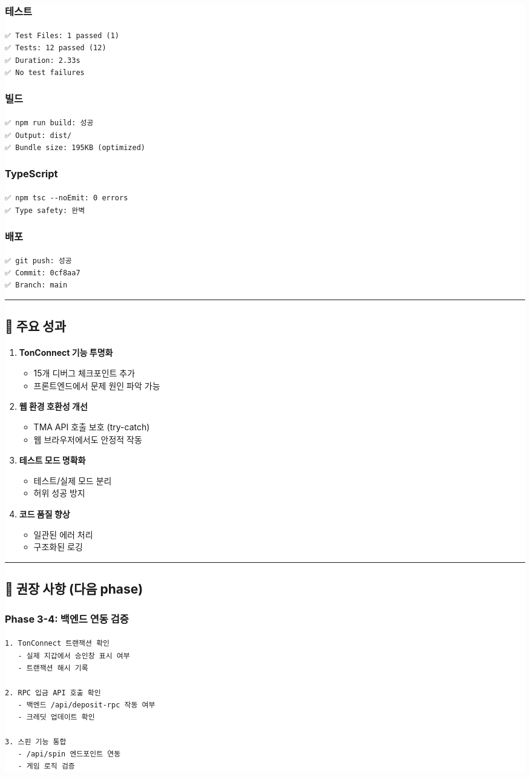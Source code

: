 ### 테스트
```
✅ Test Files: 1 passed (1)
✅ Tests: 12 passed (12)
✅ Duration: 2.33s
✅ No test failures
```

### 빌드
```
✅ npm run build: 성공
✅ Output: dist/
✅ Bundle size: 195KB (optimized)
```

### TypeScript
```
✅ npm tsc --noEmit: 0 errors
✅ Type safety: 완벽
```

### 배포
```
✅ git push: 성공
✅ Commit: 0cf8aa7
✅ Branch: main
```

---

## 🎯 주요 성과

1. **TonConnect 기능 투명화**
   - 15개 디버그 체크포인트 추가
   - 프론트엔드에서 문제 원인 파악 가능

2. **웹 환경 호환성 개선**
   - TMA API 호출 보호 (try-catch)
   - 웹 브라우저에서도 안정적 작동

3. **테스트 모드 명확화**
   - 테스트/실제 모드 분리
   - 허위 성공 방지

4. **코드 품질 향상**
   - 일관된 에러 처리
   - 구조화된 로깅

---

## 📝 권장 사항 (다음 phase)

### Phase 3-4: 백엔드 연동 검증
```
1. TonConnect 트랜잭션 확인
   - 실제 지갑에서 승인창 표시 여부
   - 트랜잭션 해시 기록
   
2. RPC 입금 API 호출 확인
   - 백엔드 /api/deposit-rpc 작동 여부
   - 크레딧 업데이트 확인
   
3. 스핀 기능 통합
   - /api/spin 엔드포인트 연동
   - 게임 로직 검증
```
